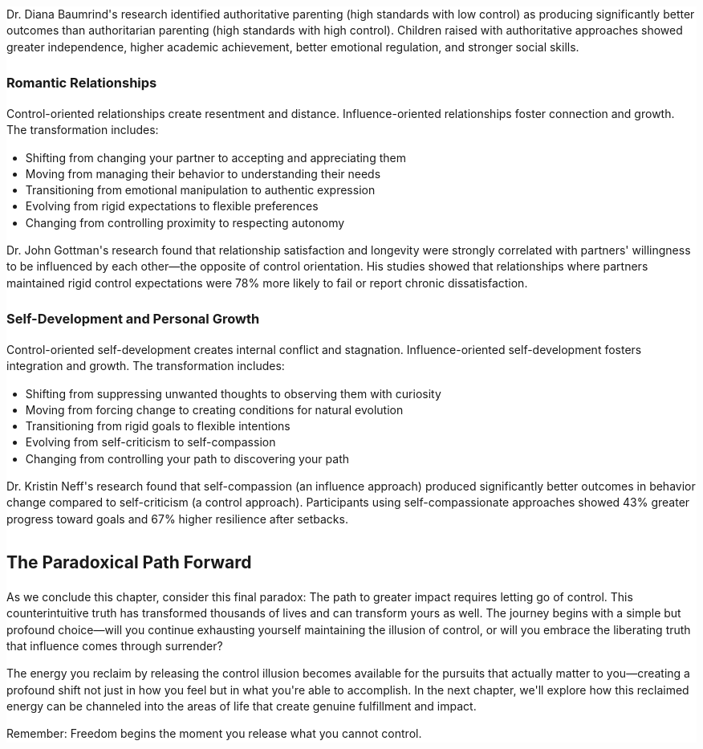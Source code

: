 Dr. Diana Baumrind's research identified authoritative parenting (high standards with low control) as producing significantly better outcomes than authoritarian parenting (high standards with high control). Children raised with authoritative approaches showed greater independence, higher academic achievement, better emotional regulation, and stronger social skills.

### Romantic Relationships

Control-oriented relationships create resentment and distance. Influence-oriented relationships foster connection and growth. The transformation includes:

- Shifting from changing your partner to accepting and appreciating them
- Moving from managing their behavior to understanding their needs
- Transitioning from emotional manipulation to authentic expression
- Evolving from rigid expectations to flexible preferences
- Changing from controlling proximity to respecting autonomy

Dr. John Gottman's research found that relationship satisfaction and longevity were strongly correlated with partners' willingness to be influenced by each other—the opposite of control orientation. His studies showed that relationships where partners maintained rigid control expectations were 78% more likely to fail or report chronic dissatisfaction.

### Self-Development and Personal Growth

Control-oriented self-development creates internal conflict and stagnation. Influence-oriented self-development fosters integration and growth. The transformation includes:

- Shifting from suppressing unwanted thoughts to observing them with curiosity
- Moving from forcing change to creating conditions for natural evolution
- Transitioning from rigid goals to flexible intentions
- Evolving from self-criticism to self-compassion
- Changing from controlling your path to discovering your path

Dr. Kristin Neff's research found that self-compassion (an influence approach) produced significantly better outcomes in behavior change compared to self-criticism (a control approach). Participants using self-compassionate approaches showed 43% greater progress toward goals and 67% higher resilience after setbacks.

## The Paradoxical Path Forward

As we conclude this chapter, consider this final paradox: The path to greater impact requires letting go of control. This counterintuitive truth has transformed thousands of lives and can transform yours as well. The journey begins with a simple but profound choice—will you continue exhausting yourself maintaining the illusion of control, or will you embrace the liberating truth that influence comes through surrender?

The energy you reclaim by releasing the control illusion becomes available for the pursuits that actually matter to you—creating a profound shift not just in how you feel but in what you're able to accomplish. In the next chapter, we'll explore how this reclaimed energy can be channeled into the areas of life that create genuine fulfillment and impact.

Remember: Freedom begins the moment you release what you cannot control.

